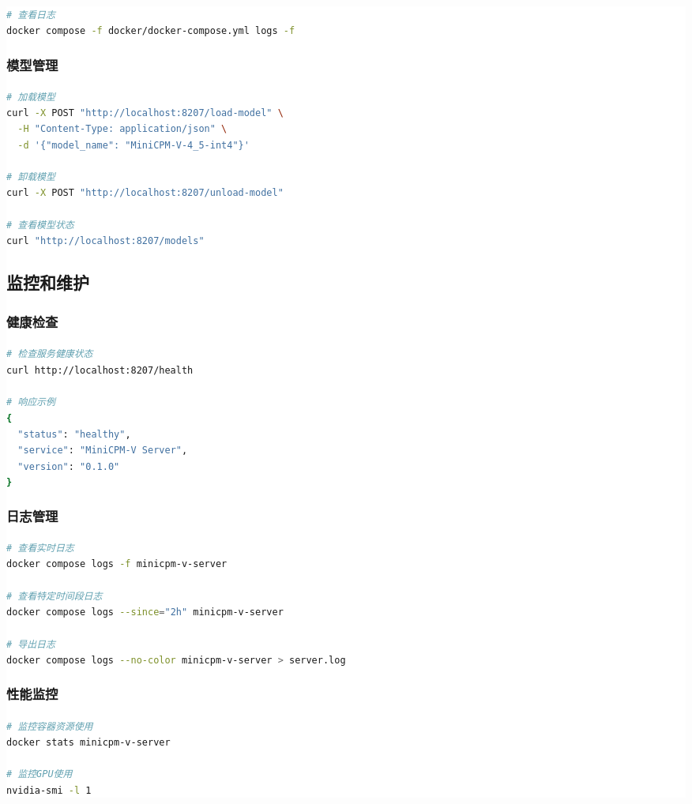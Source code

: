 ```bash
# 查看日志
docker compose -f docker/docker-compose.yml logs -f
```

### 模型管理

```bash
# 加载模型
curl -X POST "http://localhost:8207/load-model" \
  -H "Content-Type: application/json" \
  -d '{"model_name": "MiniCPM-V-4_5-int4"}'

# 卸载模型
curl -X POST "http://localhost:8207/unload-model"

# 查看模型状态
curl "http://localhost:8207/models"
```

## 监控和维护

### 健康检查

```bash
# 检查服务健康状态
curl http://localhost:8207/health

# 响应示例
{
  "status": "healthy",
  "service": "MiniCPM-V Server",
  "version": "0.1.0"
}
```

### 日志管理

```bash
# 查看实时日志
docker compose logs -f minicpm-v-server

# 查看特定时间段日志
docker compose logs --since="2h" minicpm-v-server

# 导出日志
docker compose logs --no-color minicpm-v-server > server.log
```

### 性能监控

```bash
# 监控容器资源使用
docker stats minicpm-v-server

# 监控GPU使用
nvidia-smi -l 1
```
